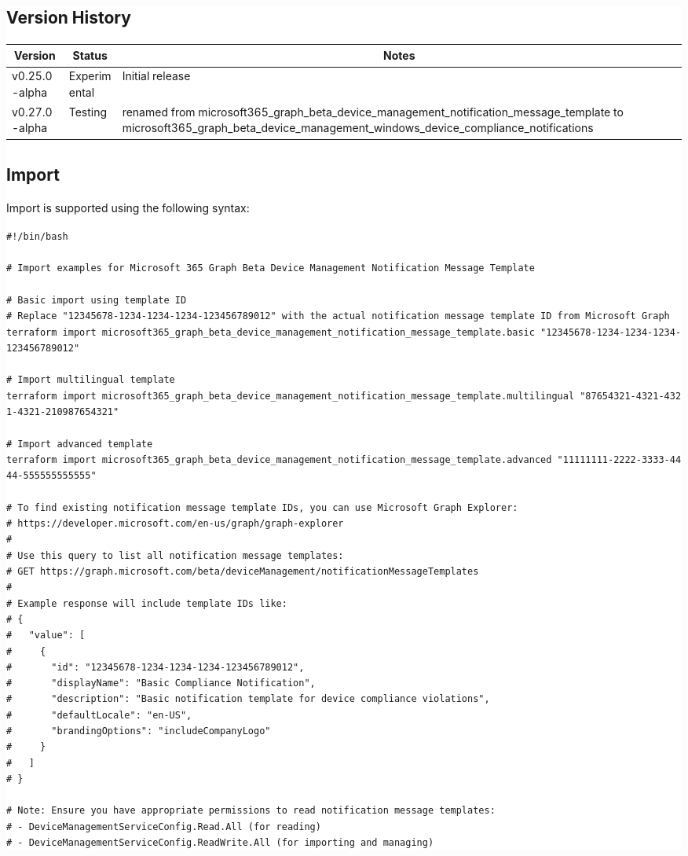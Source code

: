 ## Version History

| Version | Status | Notes |
|---------|--------|-------|
| v0.25.0-alpha | Experimental | Initial release |
| v0.27.0-alpha | Testing | renamed from microsoft365_graph_beta_device_management_notification_message_template to microsoft365_graph_beta_device_management_windows_device_compliance_notifications |

## Import

Import is supported using the following syntax:

```shell
#!/bin/bash

# Import examples for Microsoft 365 Graph Beta Device Management Notification Message Template

# Basic import using template ID
# Replace "12345678-1234-1234-1234-123456789012" with the actual notification message template ID from Microsoft Graph
terraform import microsoft365_graph_beta_device_management_notification_message_template.basic "12345678-1234-1234-1234-123456789012"

# Import multilingual template
terraform import microsoft365_graph_beta_device_management_notification_message_template.multilingual "87654321-4321-4321-4321-210987654321"

# Import advanced template
terraform import microsoft365_graph_beta_device_management_notification_message_template.advanced "11111111-2222-3333-4444-555555555555"

# To find existing notification message template IDs, you can use Microsoft Graph Explorer:
# https://developer.microsoft.com/en-us/graph/graph-explorer
#
# Use this query to list all notification message templates:
# GET https://graph.microsoft.com/beta/deviceManagement/notificationMessageTemplates
#
# Example response will include template IDs like:
# {
#   "value": [
#     {
#       "id": "12345678-1234-1234-1234-123456789012",
#       "displayName": "Basic Compliance Notification",
#       "description": "Basic notification template for device compliance violations",
#       "defaultLocale": "en-US",
#       "brandingOptions": "includeCompanyLogo"
#     }
#   ]
# }

# Note: Ensure you have appropriate permissions to read notification message templates:
# - DeviceManagementServiceConfig.Read.All (for reading)
# - DeviceManagementServiceConfig.ReadWrite.All (for importing and managing)
```